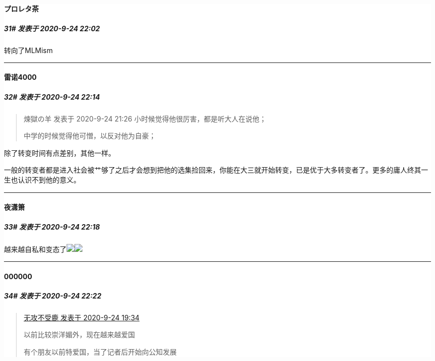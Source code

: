 ####  プロレタ茶  
##### 31#       发表于 2020-9-24 22:02




转向了MLMism







-----

####  雷诺4000  
##### 32#       发表于 2020-9-24 22:14



<blockquote>煉獄の羊 发表于 2020-9-24 21:26
小时候觉得他很厉害，都是听大人在说他；


中学的时候觉得他可憎，以反对他为自豪；
</blockquote>
除了转变时间有点差别，其他一样。


一般的转变者都是进入社会被艹够了之后才会想到把他的选集捡回来，你能在大三就开始转变，已是优于大多转变者了。更多的庸人终其一生也认识不到他的意义。







-----

####  夜潇箫  
##### 33#       发表于 2020-9-24 22:18




越来越自私和变态了<img src="https://static.saraba1st.com/image/smiley/face2017/009.gif" referrerpolicy="no-referrer"><img src="https://static.saraba1st.com/image/smiley/face2017/156.png" referrerpolicy="no-referrer">







-----

####  000000  
##### 34#       发表于 2020-9-24 22:22



<blockquote><a href="httphttps://bbs.saraba1st.com/2b/forum.php?mod=redirect&amp;goto=findpost&amp;pid=48840621&amp;ptid=1961709" target="_blank">无攻不受鹿 发表于 2020-9-24 19:34</a>

以前比较崇洋媚外，现在越来越爱国

有个朋友以前特爱国，当了记者后开始向公知发展
